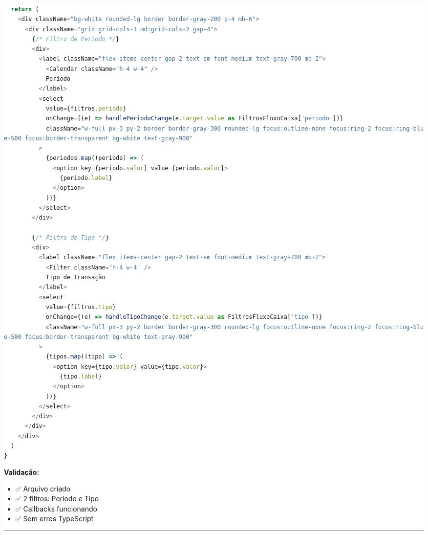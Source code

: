 ```typescript
  return (
    <div className="bg-white rounded-lg border border-gray-200 p-4 mb-6">
      <div className="grid grid-cols-1 md:grid-cols-2 gap-4">
        {/* Filtro de Período */}
        <div>
          <label className="flex items-center gap-2 text-sm font-medium text-gray-700 mb-2">
            <Calendar className="h-4 w-4" />
            Período
          </label>
          <select
            value={filtros.periodo}
            onChange={(e) => handlePeriodoChange(e.target.value as FiltrosFluxoCaixa['periodo'])}
            className="w-full px-3 py-2 border border-gray-300 rounded-lg focus:outline-none focus:ring-2 focus:ring-blue-500 focus:border-transparent bg-white text-gray-900"
          >
            {periodos.map((periodo) => (
              <option key={periodo.valor} value={periodo.valor}>
                {periodo.label}
              </option>
            ))}
          </select>
        </div>

        {/* Filtro de Tipo */}
        <div>
          <label className="flex items-center gap-2 text-sm font-medium text-gray-700 mb-2">
            <Filter className="h-4 w-4" />
            Tipo de Transação
          </label>
          <select
            value={filtros.tipo}
            onChange={(e) => handleTipoChange(e.target.value as FiltrosFluxoCaixa['tipo'])}
            className="w-full px-3 py-2 border border-gray-300 rounded-lg focus:outline-none focus:ring-2 focus:ring-blue-500 focus:border-transparent bg-white text-gray-900"
          >
            {tipos.map((tipo) => (
              <option key={tipo.valor} value={tipo.valor}>
                {tipo.label}
              </option>
            ))}
          </select>
        </div>
      </div>
    </div>
  )
}
```

**Validação:**
- ✅ Arquivo criado
- ✅ 2 filtros: Período e Tipo
- ✅ Callbacks funcionando
- ✅ Sem erros TypeScript

---
